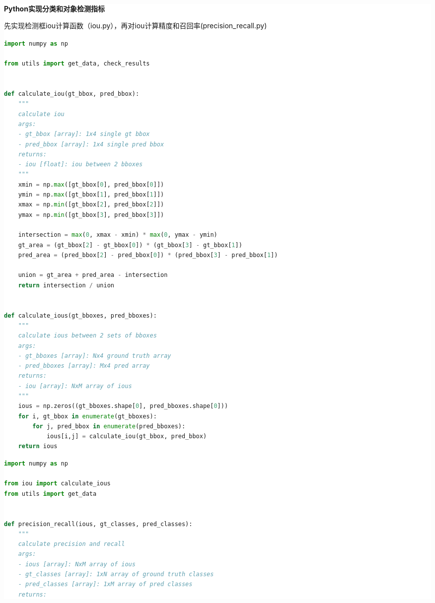 **Python实现分类和对象检测指标**

先实现检测框iou计算函数（iou.py），再对iou计算精度和召回率(precision_recall.py)

```python
import numpy as np

from utils import get_data, check_results


def calculate_iou(gt_bbox, pred_bbox):
    """
    calculate iou 
    args:
    - gt_bbox [array]: 1x4 single gt bbox
    - pred_bbox [array]: 1x4 single pred bbox
    returns:
    - iou [float]: iou between 2 bboxes
    """
    xmin = np.max([gt_bbox[0], pred_bbox[0]])
    ymin = np.max([gt_bbox[1], pred_bbox[1]])
    xmax = np.min([gt_bbox[2], pred_bbox[2]])
    ymax = np.min([gt_bbox[3], pred_bbox[3]])

    intersection = max(0, xmax - xmin) * max(0, ymax - ymin)
    gt_area = (gt_bbox[2] - gt_bbox[0]) * (gt_bbox[3] - gt_bbox[1])
    pred_area = (pred_bbox[2] - pred_bbox[0]) * (pred_bbox[3] - pred_bbox[1])

    union = gt_area + pred_area - intersection
    return intersection / union


def calculate_ious(gt_bboxes, pred_bboxes):
    """
    calculate ious between 2 sets of bboxes 
    args:
    - gt_bboxes [array]: Nx4 ground truth array
    - pred_bboxes [array]: Mx4 pred array
    returns:
    - iou [array]: NxM array of ious
    """
    ious = np.zeros((gt_bboxes.shape[0], pred_bboxes.shape[0]))
    for i, gt_bbox in enumerate(gt_bboxes):
        for j, pred_bbox in enumerate(pred_bboxes):
            ious[i,j] = calculate_iou(gt_bbox, pred_bbox)
    return ious


```

```python
import numpy as np

from iou import calculate_ious
from utils import get_data


def precision_recall(ious, gt_classes, pred_classes):
    """
    calculate precision and recall
    args:
    - ious [array]: NxM array of ious
    - gt_classes [array]: 1xN array of ground truth classes
    - pred_classes [array]: 1xM array of pred classes
    returns:
```